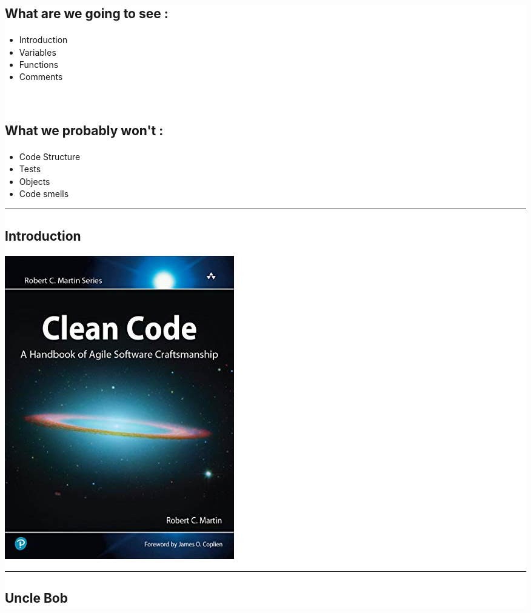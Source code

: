 ## What are we going to see :

- Introduction
- Variables
- Functions
- Comments

<br/>

## What we probably won't :

- Code Structure
- Tests
- Objects
- Code smells

---
## Introduction

![book](./assets/book.jpg)

----

## Uncle Bob
